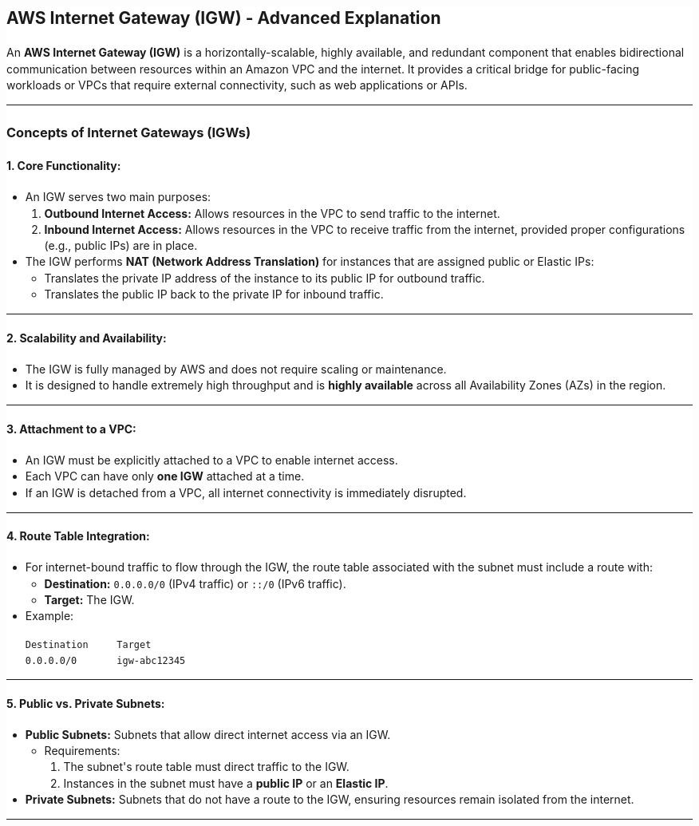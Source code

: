 
## AWS Internet Gateway (IGW) - Advanced Explanation

An **AWS Internet Gateway (IGW)** is a horizontally-scalable, highly available, and redundant component that enables bidirectional communication between resources within an Amazon VPC and the internet. It provides a critical bridge for public-facing workloads or VPCs that require external connectivity, such as web applications or APIs.

---

### Concepts of Internet Gateways (IGWs)

#### 1. **Core Functionality:**
   - An IGW serves two main purposes:
     1. **Outbound Internet Access:** Allows resources in the VPC to send traffic to the internet.
     2. **Inbound Internet Access:** Allows resources in the VPC to receive traffic from the internet, provided proper configurations (e.g., public IPs) are in place.
   - The IGW performs **NAT (Network Address Translation)** for instances that are assigned public or Elastic IPs:
     - Translates the private IP address of the instance to its public IP for outbound traffic.
     - Translates the public IP back to the private IP for inbound traffic.

---

#### 2. **Scalability and Availability:**
   - The IGW is fully managed by AWS and does not require scaling or maintenance.
   - It is designed to handle extremely high throughput and is **highly available** across all Availability Zones (AZs) in the region.

---

#### 3. **Attachment to a VPC:**
   - An IGW must be explicitly attached to a VPC to enable internet access.
   - Each VPC can have only **one IGW** attached at a time.
   - If an IGW is detached from a VPC, all internet connectivity is immediately disrupted.

---

#### 4. **Route Table Integration:**
   - For internet-bound traffic to flow through the IGW, the route table associated with the subnet must include a route with:
     - **Destination:** `0.0.0.0/0` (IPv4 traffic) or `::/0` (IPv6 traffic).
     - **Target:** The IGW.
   - Example:
     ```
     Destination     Target
     0.0.0.0/0       igw-abc12345
     ```

---

#### 5. **Public vs. Private Subnets:**
   - **Public Subnets:** Subnets that allow direct internet access via an IGW.
     - Requirements:
       1. The subnet's route table must direct traffic to the IGW.
       2. Instances in the subnet must have a **public IP** or an **Elastic IP**.
   - **Private Subnets:** Subnets that do not have a route to the IGW, ensuring resources remain isolated from the internet.

---